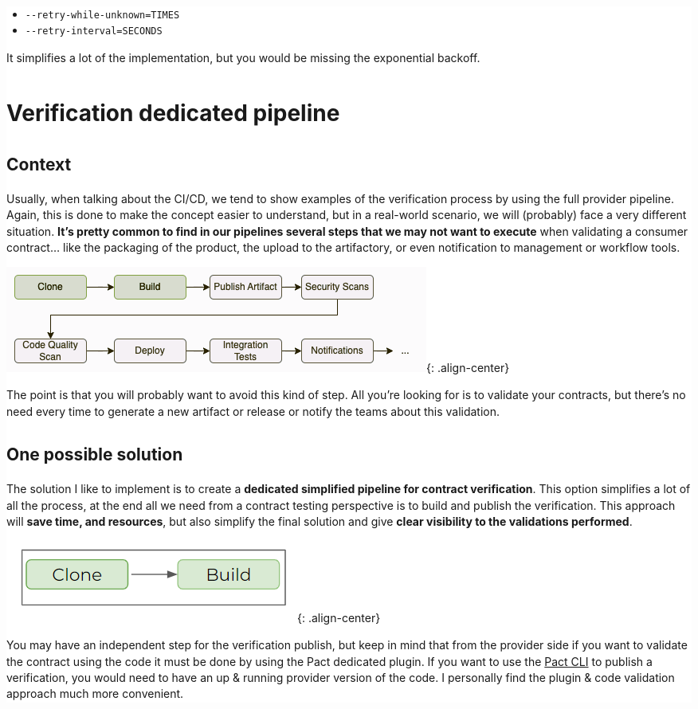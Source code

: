 * `--retry-while-unknown=TIMES`  
* `--retry-interval=SECONDS`

It simplifies a lot of the implementation, but you would be missing the exponential backoff.

# Verification dedicated pipeline

## Context

Usually, when talking about the CI/CD, we tend to show examples of the verification process by using the full provider pipeline. Again, this is done to make the concept easier to understand, but in a real-world scenario, we will (probably) face a very different situation. **It’s pretty common to find in our pipelines several steps that we may not want to execute** when validating a consumer contract… like the packaging of the product, the upload to the artifactory, or even notification to management or workflow tools.

![image-center](/assets/images/diagram-unwanted-steps.png){: .align-center}

The point is that you will probably want to avoid this kind of step. All you’re looking for is to validate your contracts, but there’s no need every time to generate a new artifact or release or notify the teams about this validation.

## One possible solution

The solution I like to implement is to create a **dedicated simplified pipeline for contract verification**. This option simplifies a lot of all the process, at the end all we need from a contract testing perspective is to build and publish the verification. This approach will **save time, and resources**, but also simplify the final solution and give **clear visibility to the validations performed**.

![image-center](/assets/images/diagram-verification-pipeline.png){: .align-center}

You may have an independent step for the verification publish, but keep in mind that from the provider side if you want to validate the contract using the code it must be done by using the Pact dedicated plugin. If you want to use the <a href="https://github.com/pact-foundation/pact-ruby-standalone/releases" target="_blank">Pact CLI</a> to publish a verification, you would need to have an up & running provider version of the code. I personally find the plugin & code validation approach much more convenient.
